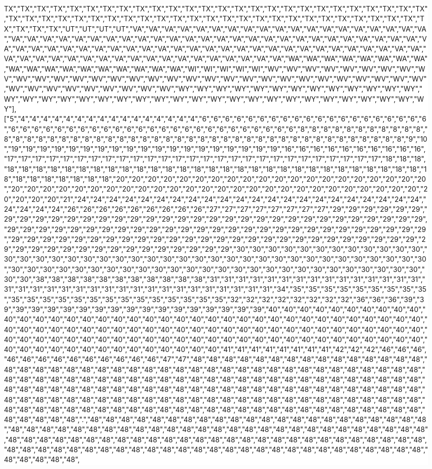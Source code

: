 TX","TX","TX","TX","TX","TX","TX","TX","TX","TX","TX","TX","TX","TX","TX","TX","TX","TX","TX","TX","TX","TX","TX","TX","TX","TX","TX","TX","TX","TX","TX","TX","TX","TX","TX","TX","TX","TX","TX","TX","TX","TX","TX","TX","TX","TX","TX","TX","TX","TX","TX","TX","TX","TX","TX","UT","UT","UT","UT","VA","VA","VA","VA","VA","VA","VA","VA","VA","VA","VA","VA","VA","VA","VA","VA","VA","VA","VA","VA","VA","VA","VA","VA","VA","VA","VA","VA","VA","VA","VA","VA","VA","VA","VA","VA","VA","VA","VA","VA","VA","VA","VA","VA","VA","VA","VA","VA","VA","VA","VA","VA","VA","VA","VA","VA","VA","VA","VA","VA","VA","VA","VA","VA","VA","VA","VA","VA","VA","VA","VA","VA","VA","VA","VA","VA","VA","VA","VA","VA","VA","VA","VA","VA","VA","VA","VA","VA","VA","VA","WA","WA","WA","WA","WA","WA","WA","WA","WA","WA","WA","WA","WA","WA","WA","WA","WA","WA","WI","WI","WI","WI","WI","WV","WV","WV","WV","WV","WV","WV","WV","WV","WV","WV","WV","WV","WV","WV","WV","WV","WV","WV","WV","WV","WV","WV","WV","WV","WV","WV","WV","WV","WV","WV","WV","WV","WV","WV","WV","WV","WV","WV","WV","WY","WY","WY","WY","WY","WY","WY","WY","WY","WY","WY","WY","WY","WY","WY","WY","WY","WY","WY","WY","WY","WY","WY","WY","WY","WY","WY","WY","WY","WY","WY","WY","WY","WY","WY","WY"],["5","4","4","4","4","4","4","4","4","4","4","4","4","4","4","4","4","6","6","6","6","6","6","6","6","6","6","6","6","6","6","6","6","6","6","6","6","6","6","6","6","6","6","6","6","6","6","6","6","6","6","6","6","6","6","6","6","6","6","6","6","6","8","8","8","8","8","8","8","8","8","8","8","8","8","8","8","8","8","8","8","8","8","8","8","8","8","8","8","8","8","8","8","8","8","8","8","8","8","8","8","8","8","8","8","8","8","8","9","10","19","19","19","19","19","19","19","19","19","19","19","19","19","19","19","19","19","19","19","16","16","16","16","16","16","16","16","16","16","17","17","17","17","17","17","17","17","17","17","17","17","17","17","17","17","17","17","17","17","17","17","17","17","17","17","17","18","18","18","18","18","18","18","18","18","18","18","18","18","18","18","18","18","18","18","18","18","18","18","18","18","18","18","18","18","18","18","18","18","18","18","18","18","18","18","18","20","20","20","20","20","20","20","20","20","20","20","20","20","20","20","20","20","20","20","20","20","20","20","20","20","20","20","20","20","20","20","20","20","20","20","20","20","20","20","20","20","20","20","20","20","20","20","20","20","20","21","24","24","24","24","24","24","24","24","24","24","24","24","24","24","24","24","24","24","24","24","24","24","24","24","24","24","26","26","26","26","26","26","26","26","26","27","27","27","27","27","27","27","27","29","29","29","29","29","29","29","29","29","29","29","29","29","29","29","29","29","29","29","29","29","29","29","29","29","29","29","29","29","29","29","29","29","29","29","29","29","29","29","29","29","29","29","29","29","29","29","29","29","29","29","29","29","29","29","29","29","29","29","29","29","29","29","29","29","29","29","29","29","29","29","29","29","29","29","29","29","29","29","29","29","29","29","29","29","29","29","29","29","29","29","29","29","29","29","29","29","29","29","29","29","30","30","30","30","30","30","30","30","30","30","30","30","30","30","30","30","30","30","30","30","30","30","30","30","30","30","30","30","30","30","30","30","30","30","30","30","30","30","30","30","30","30","30","30","30","30","30","30","30","30","30","30","30","30","30","30","30","30","30","30","30","30","30","30","30","30","30","38","38","38","38","38","38","38","38","38","38","38","31","31","31","31","31","31","31","31","31","31","31","31","31","31","31","31","31","31","31","31","31","31","31","31","31","31","31","31","31","31","31","31","31","31","34","35","35","35","35","35","35","35","35","35","35","35","35","35","35","35","35","35","35","35","35","35","35","35","32","32","32","32","32","32","32","32","36","36","36","39","39","39","39","39","39","39","39","39","39","39","39","39","39","39","39","39","39","40","40","40","40","40","40","40","40","40","40","40","40","40","40","40","40","40","40","40","40","40","40","40","40","40","40","40","40","40","40","40","40","40","40","40","40","40","40","40","40","40","40","40","40","40","40","40","40","40","40","40","40","40","40","40","40","40","40","40","40","40","40","40","40","40","40","40","40","40","40","40","40","40","40","40","40","40","40","40","40","40","40","40","40","40","40","40","40","40","40","40","40","40","40","40","40","40","40","40","40","40","40","40","40","40","41","41","41","41","41","41","41","41","42","42","42","46","46","46","46","46","46","46","46","46","46","46","46","46","47","47","48","48","48","48","48","48","48","48","48","48","48","48","48","48","48","48","48","48","48","48","48","48","48","48","48","48","48","48","48","48","48","48","48","48","48","48","48","48","48","48","48","48","48","48","48","48","48","48","48","48","48","48","48","48","48","48","48","48","48","48","48","48","48","48","48","48","48","48","48","48","48","48","48","48","48","48","48","48","48","48","48","48","48","48","48","48","48","48","48","48","48","48","48","48","48","48","48","48","48","48","48","48","48","48","48","48","48","48","48","48","48","48","48","48","48","48","48","48","48","48","48","48","48","48","48","48","48","48","48","48","48","48","48","48","48","48","48","48","48","48","48","48","48","48","48","48","48","48","48","48","48","48","48","48","48",".","48","48","48","48","48","48","48","48","48","48","48","48","48","48","48","48","48","48","48","48","48","48","48","48","48","48","48","48","48","48","48","48","48","48","48","48","48","48","48","48","48","48","48","48","48","48","48","48","48","48","48","48","48","48","48","48","48","48","48","48","48","48","48","48","48","48","48","48","48","48","48","48","48","48","48","48","48","48","48","48","48","48","48","48","48","48","48","48","48","48","48","48","48","48","48","48","48","48","48","48","48","48","48","48","48","48","48","48",